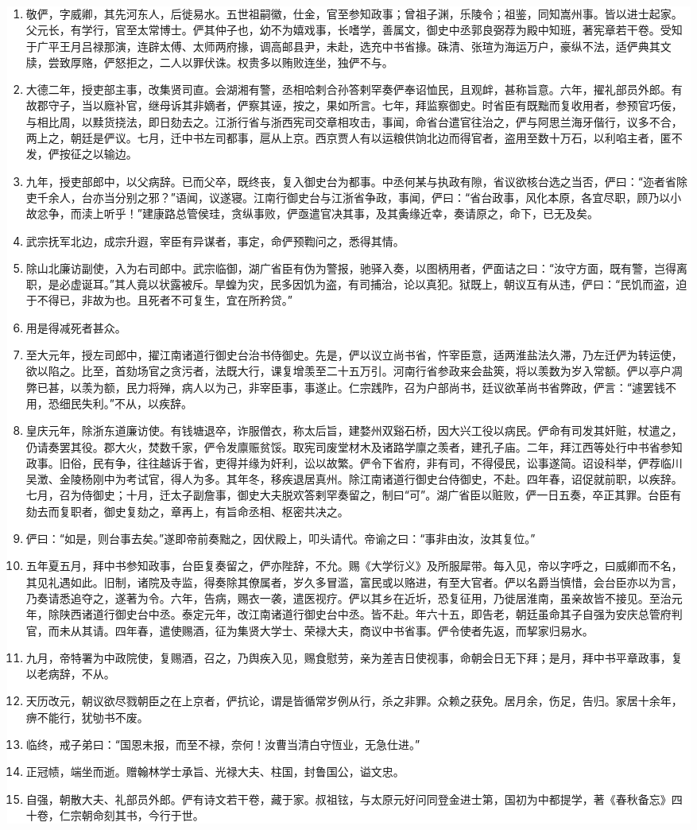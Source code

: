 1. <span id="列传第六十二-敬俨-1"></span>
敬俨，字威卿，其先河东人，后徙易水。五世祖嗣徽，仕金，官至参知政事；曾祖子渊，乐陵令；祖鉴，同知嵩州事。皆以进士起家。父元长，有学行，官至太常博士。俨其仲子也，幼不为嬉戏事，长嗜学，善属文，御史中丞郭良弼荐为殿中知班，著宪章若干卷。受知于广平王月吕禄那演，连辟太傅、太师两府掾，调高邮县尹，未赴，选充中书省掾。硃清、张瑄为海运万户，豪纵不法，适俨典其文牍，尝致厚赂，俨怒拒之，二人以罪伏诛。权贵多以贿败连坐，独俨不与。

2. <span id="列传第六十二-敬俨-2"></span>
大德二年，授吏部主事，改集贤司直。会湖湘有警，丞相哈剌合孙答剌罕奏俨奉诏恤民，且观衅，甚称旨意。六年，擢礼部员外郎。有故郡守子，当以廕补官，继母诉其非嫡者，俨察其诬，按之，果如所言。七年，拜监察御史。时省臣有既黜而复收用者，参预官巧佞，与相比周，以黩货挠法，即日劾去之。江浙行省与浙西宪司交章相攻击，事闻，命省台遣官往治之，俨与阿思兰海牙偕行，议多不合，两上之，朝廷是俨议。七月，迁中书左司都事，扈从上京。西京贾人有以运粮供饷北边而得官者，盗用至数十万石，以利啗主者，匿不发，俨按征之以输边。

3. <span id="列传第六十二-敬俨-3"></span>
九年，授吏部郎中，以父病辞。已而父卒，既终丧，复入御史台为都事。中丞何某与执政有隙，省议欲核台选之当否，俨曰：“迩者省除吏千余人，台亦当分别之邪？”语闻，议遂寝。江南行御史台与江浙省争政，事闻，俨曰：“省台政事，风化本原，各宜尽职，顾乃以小故忿争，而渎上听乎！”建康路总管侯珪，贪纵事败，俨亟遣官决其事，及其夤缘近幸，奏请原之，命下，已无及矣。

4. <span id="列传第六十二-敬俨-4"></span>
武宗抚军北边，成宗升遐，宰臣有异谋者，事定，命俨预鞫问之，悉得其情。

5. <span id="列传第六十二-敬俨-5"></span>
除山北廉访副使，入为右司郎中。武宗临御，湖广省臣有伪为警报，驰驿入奏，以图柄用者，俨面诘之曰：“汝守方面，既有警，岂得离职，是必虚诞耳。”其人竟以状露被斥。旱蝗为灾，民多因饥为盗，有司捕治，论以真犯。狱既上，朝议互有从违，俨曰：“民饥而盗，迫于不得已，非故为也。且死者不可复生，宜在所矜贷。”

6. <span id="列传第六十二-敬俨-6"></span>
用是得减死者甚众。

7. <span id="列传第六十二-敬俨-7"></span>
至大元年，授左司郎中，擢江南诸道行御史台治书侍御史。先是，俨以议立尚书省，忤宰臣意，适两淮盐法久滞，乃左迁俨为转运使，欲以陷之。比至，首劾场官之贪污者，法既大行，课复增羡至二十五万引。河南行省参政来会盐筴，将以羡数为岁入常额。俨以亭户凋弊已甚，以羡为额，民力将殚，病人以为己，非宰臣事，事遂止。仁宗践阼，召为户部尚书，廷议欲革尚书省弊政，俨言：“遽罢钱不用，恐细民失利。”不从，以疾辞。

8. <span id="列传第六十二-敬俨-8"></span>
皇庆元年，除浙东道廉访使。有钱塘退卒，诈服僧衣，称太后旨，建婺州双谿石桥，因大兴工役以病民。俨命有司发其奸赃，杖遣之，仍请奏罢其役。郡大火，焚数千家，俨令发廪赈贫馁。取宪司废堂材木及诸路学廪之羡者，建孔子庙。二年，拜江西等处行中书省参知政事。旧俗，民有争，往往越诉于省，吏得并缘为奸利，讼以故繁。俨令下省府，非有司，不得侵民，讼事遂简。诏设科举，俨荐临川吴澂、金陵杨刚中为考试官，得人为多。其年冬，移疾退居真州。除江南诸道行御史台侍御史，不赴。四年春，诏促就前职，以疾辞。七月，召为侍御史；十月，迁太子副詹事，御史大夫脱欢答剌罕奏留之，制曰“可”。湖广省臣以赃败，俨一日五奏，卒正其罪。台臣有劾去而复职者，御史复劾之，章再上，有旨命丞相、枢密共决之。

9. <span id="列传第六十二-敬俨-9"></span>
俨曰：“如是，则台事去矣。”遂即帝前奏黜之，因伏殿上，叩头请代。帝谕之曰：“事非由汝，汝其复位。”

10. <span id="列传第六十二-敬俨-10"></span>
五年夏五月，拜中书参知政事，台臣复奏留之，俨亦陛辞，不允。赐《大学衍义》及所服犀带。每入见，帝以字呼之，曰威卿而不名，其见礼遇如此。旧制，诸院及寺监，得奏除其僚属者，岁久多冒滥，富民或以赂进，有至大官者。俨以名爵当慎惜，会台臣亦以为言，乃奏请悉追夺之，遂著为令。六年，告病，赐衣一袭，遣医视疗。俨以其乡在近圻，恐复征用，乃徙居淮南，虽亲故皆不接见。至治元年，除陕西诸道行御史台中丞。泰定元年，改江南诸道行御史台中丞。皆不赴。年六十五，即告老，朝廷虽命其子自强为安庆总管府判官，而未从其请。四年春，遣使赐酒，征为集贤大学士、荣禄大夫，商议中书省事。俨令使者先返，而挈家归易水。

11. <span id="列传第六十二-敬俨-11"></span>
九月，帝特署为中政院使，复赐酒，召之，乃舆疾入见，赐食慰劳，亲为差吉日使视事，命朝会日无下拜；是月，拜中书平章政事，复以老病辞，不从。

12. <span id="列传第六十二-敬俨-12"></span>
天历改元，朝议欲尽戮朝臣之在上京者，俨抗论，谓是皆循常岁例从行，杀之非罪。众赖之获免。居月余，伤足，告归。家居十余年，痹不能行，犹劬书不废。

13. <span id="列传第六十二-敬俨-13"></span>
临终，戒子弟曰：“国恩未报，而至不禄，奈何！汝曹当清白守恆业，无急仕进。”

14. <span id="列传第六十二-敬俨-14"></span>
正冠帻，端坐而逝。赠翰林学士承旨、光禄大夫、柱国，封鲁国公，谥文忠。

15. <span id="列传第六十二-敬俨-15"></span>
自强，朝散大夫、礼部员外郎。俨有诗文若干卷，藏于家。叔祖铉，与太原元好问同登金进士第，国初为中都提学，著《春秋备忘》四十卷，仁宗朝命刻其书，今行于世。
